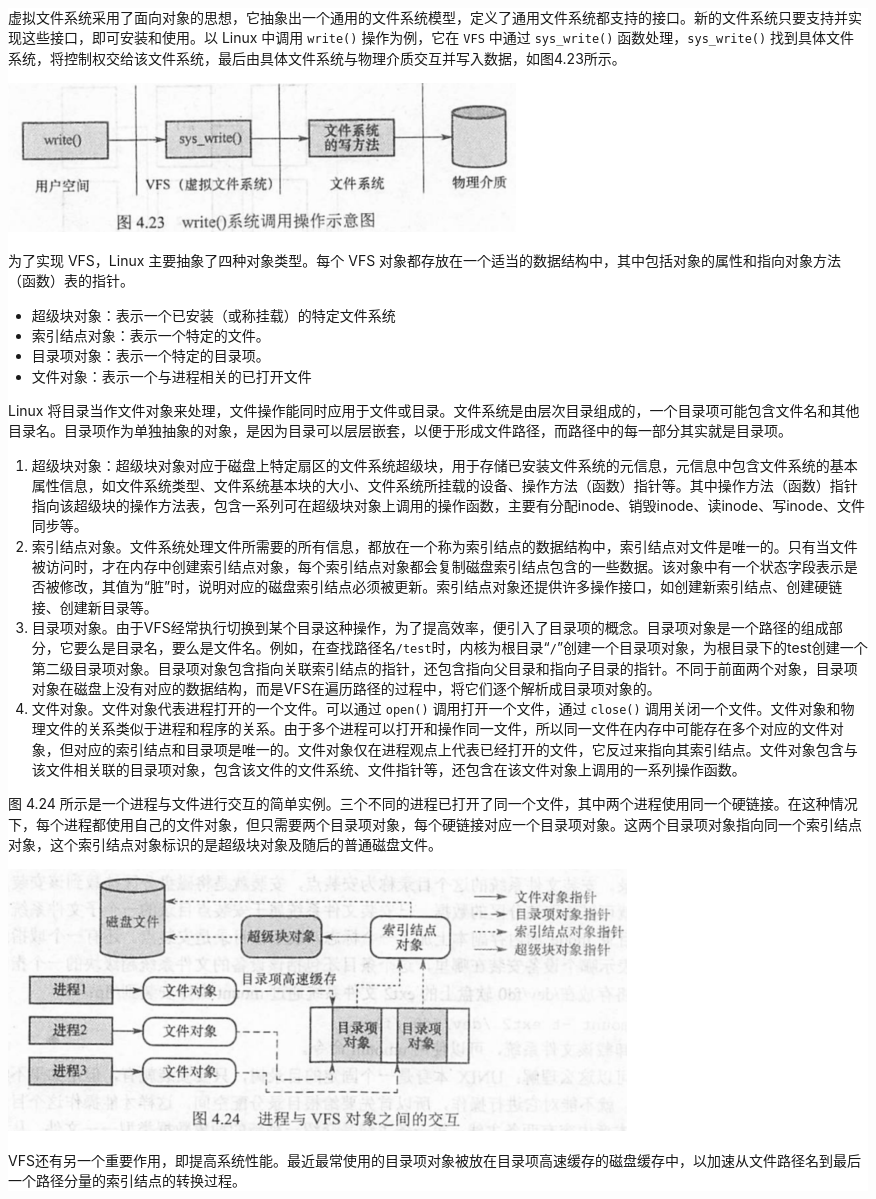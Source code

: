 虚拟文件系统采用了面向对象的思想，它抽象出一个通用的文件系统模型，定义了通用文件系统都支持的接口。新的文件系统只要支持并实现这些接口，即可安装和使用。以 Linux 中调用 `write()` 操作为例，它在 `VFS` 中通过 `sys_write()` 函数处理，`sys_write()` 找到具体文件系统，将控制权交给该文件系统，最后由具体文件系统与物理介质交互并写入数据，如图4.23所示。

![24](.\image\4-24.png)

为了实现 VFS，Linux 主要抽象了四种对象类型。每个 VFS 对象都存放在一个适当的数据结构中，其中包括对象的属性和指向对象方法（函数）表的指针。

- 超级块对象：表示一个已安装（或称挂载）的特定文件系统
- 索引结点对象：表示一个特定的文件。
- 目录项对象：表示一个特定的目录项。
- 文件对象：表示一个与进程相关的已打开文件

Linux 将目录当作文件对象来处理，文件操作能同时应用于文件或目录。文件系统是由层次目录组成的，一个目录项可能包含文件名和其他目录名。目录项作为单独抽象的对象，是因为目录可以层层嵌套，以便于形成文件路径，而路径中的每一部分其实就是目录项。

1. 超级块对象：超级块对象对应于磁盘上特定扇区的文件系统超级块，用于存储已安装文件系统的元信息，元信息中包含文件系统的基本属性信息，如文件系统类型、文件系统基本块的大小、文件系统所挂载的设备、操作方法（函数）指针等。其中操作方法（函数）指针指向该超级块的操作方法表，包含一系列可在超级块对象上调用的操作函数，主要有分配inode、销毁inode、读inode、写inode、文件同步等。
2. 索引结点对象。文件系统处理文件所需要的所有信息，都放在一个称为索引结点的数据结构中，索引结点对文件是唯一的。只有当文件被访问时，才在内存中创建索引结点对象，每个索引结点对象都会复制磁盘索引结点包含的一些数据。该对象中有一个状态字段表示是否被修改，其值为“脏”时，说明对应的磁盘索引结点必须被更新。索引结点对象还提供许多操作接口，如创建新索引结点、创建硬链接、创建新目录等。
3. 目录项对象。由于VFS经常执行切换到某个目录这种操作，为了提高效率，便引入了目录项的概念。目录项对象是一个路径的组成部分，它要么是目录名，要么是文件名。例如，在查找路径名`/test`时，内核为根目录“`/`”创建一个目录项对象，为根目录下的test创建一个第二级目录项对象。目录项对象包含指向关联索引结点的指针，还包含指向父目录和指向子目录的指针。不同于前面两个对象，目录项对象在磁盘上没有对应的数据结构，而是VFS在遍历路径的过程中，将它们逐个解析成目录项对象的。
4. 文件对象。文件对象代表进程打开的一个文件。可以通过 `open()` 调用打开一个文件，通过 `close()` 调用关闭一个文件。文件对象和物理文件的关系类似于进程和程序的关系。由于多个进程可以打开和操作同一文件，所以同一文件在内存中可能存在多个对应的文件对象，但对应的索引结点和目录项是唯一的。文件对象仅在进程观点上代表已经打开的文件，它反过来指向其索引结点。文件对象包含与该文件相关联的目录项对象，包含该文件的文件系统、文件指针等，还包含在该文件对象上调用的一系列操作函数。

图 4.24 所示是一个进程与文件进行交互的简单实例。三个不同的进程已打开了同一个文件，其中两个进程使用同一个硬链接。在这种情况下，每个进程都使用自己的文件对象，但只需要两个目录项对象，每个硬链接对应一个目录项对象。这两个目录项对象指向同一个索引结点对象，这个索引结点对象标识的是超级块对象及随后的普通磁盘文件。

![25](.\image\4-25.png)

VFS还有另一个重要作用，即提高系统性能。最近最常使用的目录项对象被放在目录项高速缓存的磁盘缓存中，以加速从文件路径名到最后一个路径分量的索引结点的转换过程。
